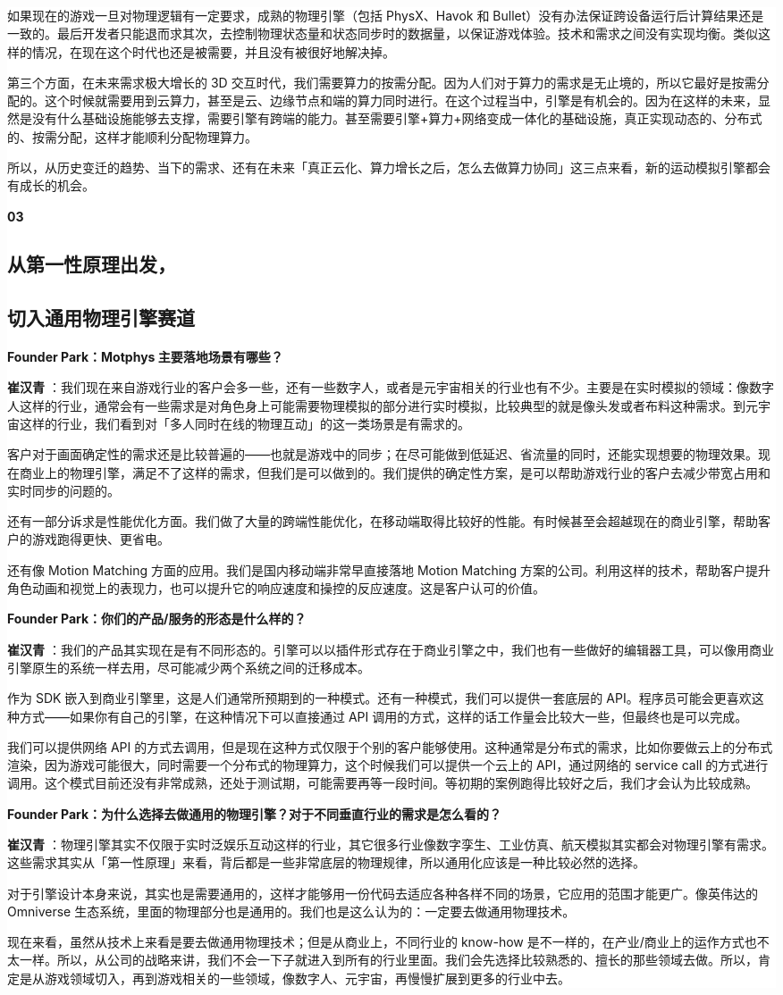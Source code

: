 如果现在的游戏一旦对物理逻辑有一定要求，成熟的物理引擎（包括 PhysX、Havok 和
Bullet）没有办法保证跨设备运行后计算结果还是一致的。最后开发者只能退而求其次，去控制物理状态量和状态同步时的数据量，以保证游戏体验。技术和需求之间没有实现均衡。类似这样的情况，在现在这个时代也还是被需要，并且没有被很好地解决掉。

第三个方面，在未来需求极大增长的 3D
交互时代，我们需要算力的按需分配。因为人们对于算力的需求是无止境的，所以它最好是按需分配的。这个时候就需要用到云算力，甚至是云、边缘节点和端的算力同时进行。在这个过程当中，引擎是有机会的。因为在这样的未来，显然是没有什么基础设施能够去支撑，需要引擎有跨端的能力。甚至需要引擎+算力+网络变成一体化的基础设施，真正实现动态的、分布式的、按需分配，这样才能顺利分配物理算力。

所以，从历史变迁的趋势、当下的需求、还有在未来「真正云化、算力增长之后，怎么去做算力协同」这三点来看，新的运动模拟引擎都会有成长的机会。

  

**03**  

## **从第一性原理出发，**

## **切入通用物理引擎赛道**

**Founder Park：Motphys 主要落地场景有哪些？**

**崔汉青**
：我们现在来自游戏行业的客户会多一些，还有一些数字人，或者是元宇宙相关的行业也有不少。主要是在实时模拟的领域：像数字人这样的行业，通常会有一些需求是对角色身上可能需要物理模拟的部分进行实时模拟，比较典型的就是像头发或者布料这种需求。到元宇宙这样的行业，我们看到对「多人同时在线的物理互动」的这一类场景是有需求的。

客户对于画面确定性的需求还是比较普遍的——也就是游戏中的同步；在尽可能做到低延迟、省流量的同时，还能实现想要的物理效果。现在商业上的物理引擎，满足不了这样的需求，但我们是可以做到的。我们提供的确定性方案，是可以帮助游戏行业的客户去减少带宽占用和实时同步的问题的。

还有一部分诉求是性能优化方面。我们做了大量的跨端性能优化，在移动端取得比较好的性能。有时候甚至会超越现在的商业引擎，帮助客户的游戏跑得更快、更省电。

还有像 Motion Matching 方面的应用。我们是国内移动端非常早直接落地 Motion Matching
方案的公司。利用这样的技术，帮助客户提升角色动画和视觉上的表现力，也可以提升它的响应速度和操控的反应速度。这是客户认可的价值。

**Founder Park：你们的产品/服务的形态是什么样的？**

**崔汉青**
：我们的产品其实现在是有不同形态的。引擎可以以插件形式存在于商业引擎之中，我们也有一些做好的编辑器工具，可以像用商业引擎原生的系统一样去用，尽可能减少两个系统之间的迁移成本。

作为 SDK 嵌入到商业引擎里，这是人们通常所预期到的一种模式。还有一种模式，我们可以提供一套底层的
API。程序员可能会更喜欢这种方式——如果你有自己的引擎，在这种情况下可以直接通过 API 调用的方式，这样的话工作量会比较大一些，但最终也是可以完成。

我们可以提供网络 API
的方式去调用，但是现在这种方式仅限于个别的客户能够使用。这种通常是分布式的需求，比如你要做云上的分布式渲染，因为游戏可能很大，同时需要一个分布式的物理算力，这个时候我们可以提供一个云上的
API，通过网络的 service call
的方式进行调用。这个模式目前还没有非常成熟，还处于测试期，可能需要再等一段时间。等初期的案例跑得比较好之后，我们才会认为比较成熟。

**Founder Park：为什么选择去做通用的物理引擎？对于不同垂直行业的需求是怎么看的？**

**崔汉青**
：物理引擎其实不仅限于实时泛娱乐互动这样的行业，其它很多行业像数字孪生、工业仿真、航天模拟其实都会对物理引擎有需求。这些需求其实从「第一性原理」来看，背后都是一些非常底层的物理规律，所以通用化应该是一种比较必然的选择。

对于引擎设计本身来说，其实也是需要通用的，这样才能够用一份代码去适应各种各样不同的场景，它应用的范围才能更广。像英伟达的 Omniverse
生态系统，里面的物理部分也是通用的。我们也是这么认为的：一定要去做通用物理技术。

现在来看，虽然从技术上来看是要去做通用物理技术；但是从商业上，不同行业的 know-how
是不一样的，在产业/商业上的运作方式也不太一样。所以，从公司的战略来讲，我们不会一下子就进入到所有的行业里面。我们会先选择比较熟悉的、擅长的那些领域去做。所以，肯定是从游戏领域切入，再到游戏相关的一些领域，像数字人、元宇宙，再慢慢扩展到更多的行业中去。
